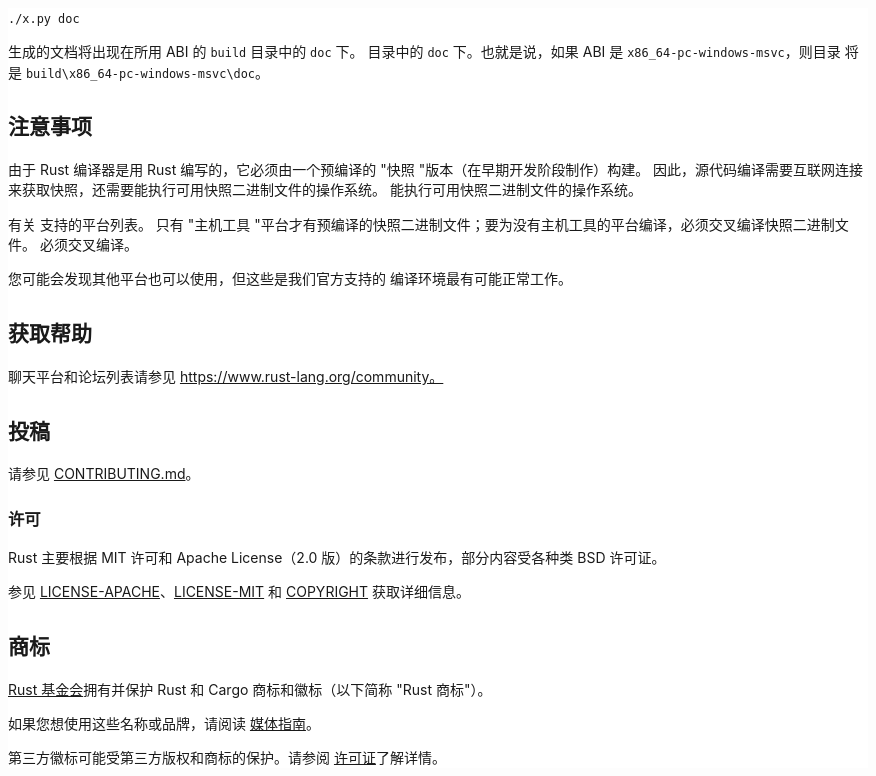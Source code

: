 ```sh
./x.py doc
```

生成的文档将出现在所用 ABI 的 `build` 目录中的 `doc` 下。
目录中的 `doc` 下。也就是说，如果 ABI 是 `x86_64-pc-windows-msvc`，则目录
将是 `build\x86_64-pc-windows-msvc\doc`。

## 注意事项

由于 Rust 编译器是用 Rust 编写的，它必须由一个预编译的
"快照 "版本（在早期开发阶段制作）构建。
因此，源代码编译需要互联网连接来获取快照，还需要能执行可用快照二进制文件的操作系统。
能执行可用快照二进制文件的操作系统。

有关
支持的平台列表。
只有 "主机工具 "平台才有预编译的快照二进制文件；要为没有主机工具的平台编译，必须交叉编译快照二进制文件。
必须交叉编译。

您可能会发现其他平台也可以使用，但这些是我们官方支持的
编译环境最有可能正常工作。

## 获取帮助

聊天平台和论坛列表请参见 https://www.rust-lang.org/community。

## 投稿

请参见 [CONTRIBUTING.md](贡献.md)。

### 许可

Rust 主要根据 MIT 许可和
Apache License（2.0 版）的条款进行发布，部分内容受各种类 BSD
许可证。

参见 [LICENSE-APACHE](LICENSE-APACHE)、[LICENSE-MIT](LICENSE-MIT) 和
[COPYRIGHT](COPYRIGHT) 获取详细信息。

## 商标

[Rust 基金会][Rust 基金会]拥有并保护 Rust 和 Cargo
商标和徽标（以下简称 "Rust 商标"）。

如果您想使用这些名称或品牌，请阅读
[媒体指南][媒体指南]。

第三方徽标可能受第三方版权和商标的保护。请参阅
[许可证][许可证]了解详情。

[Rust 基金会]: https://foundation.rust-lang.org/
[媒体指南]: https://foundation.rust-lang.org/policies/logo-policy-and-media-guide/
[许可证]: https://www.rust-lang.org/policies/licenses


[Rust]: https://www.rust-lang.org/
["安装"]: https://doc.rust-lang.org/book/ch01-01-installation.html
[gettingstarted]: https://rustc-dev-guide.rust-lang.org/getting-started.html
[rustcguidebuild]: https://rustc-dev-guide.rust-lang.org/building/how-to-build-and-run.html#what-is-xpy
[sysllvm]: https://rustc-dev-guide.rust-lang.org/building/new-target.html#using-pre-built-llvm
[source]: https://github.com/rust-lang/rust
[Cargo]: https://github.com/rust-lang/cargo
[msys2]: https://www.msys2.org/
[Visual Studio]: https://visualstudio.microsoft.com/downloads/